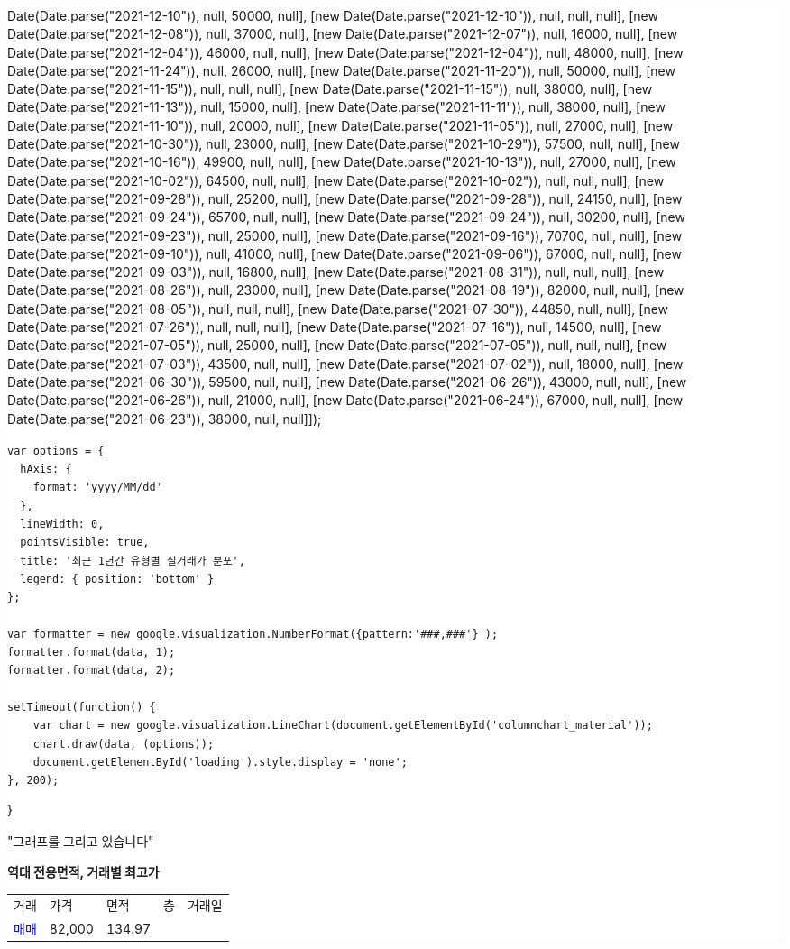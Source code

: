 Date(Date.parse("2021-12-10")), null, 50000, null], [new Date(Date.parse("2021-12-10")), null, null, null], [new Date(Date.parse("2021-12-08")), null, 37000, null], [new Date(Date.parse("2021-12-07")), null, 16000, null], [new Date(Date.parse("2021-12-04")), 46000, null, null], [new Date(Date.parse("2021-12-04")), null, 48000, null], [new Date(Date.parse("2021-11-24")), null, 26000, null], [new Date(Date.parse("2021-11-20")), null, 50000, null], [new Date(Date.parse("2021-11-15")), null, null, null], [new Date(Date.parse("2021-11-15")), null, 38000, null], [new Date(Date.parse("2021-11-13")), null, 15000, null], [new Date(Date.parse("2021-11-11")), null, 38000, null], [new Date(Date.parse("2021-11-10")), null, 20000, null], [new Date(Date.parse("2021-11-05")), null, 27000, null], [new Date(Date.parse("2021-10-30")), null, 23000, null], [new Date(Date.parse("2021-10-29")), 57500, null, null], [new Date(Date.parse("2021-10-16")), 49900, null, null], [new Date(Date.parse("2021-10-13")), null, 27000, null], [new Date(Date.parse("2021-10-02")), 64500, null, null], [new Date(Date.parse("2021-10-02")), null, null, null], [new Date(Date.parse("2021-09-28")), null, 25200, null], [new Date(Date.parse("2021-09-28")), null, 24150, null], [new Date(Date.parse("2021-09-24")), 65700, null, null], [new Date(Date.parse("2021-09-24")), null, 30200, null], [new Date(Date.parse("2021-09-23")), null, 25000, null], [new Date(Date.parse("2021-09-16")), 70700, null, null], [new Date(Date.parse("2021-09-10")), null, 41000, null], [new Date(Date.parse("2021-09-06")), 67000, null, null], [new Date(Date.parse("2021-09-03")), null, 16800, null], [new Date(Date.parse("2021-08-31")), null, null, null], [new Date(Date.parse("2021-08-26")), null, 23000, null], [new Date(Date.parse("2021-08-19")), 82000, null, null], [new Date(Date.parse("2021-08-05")), null, null, null], [new Date(Date.parse("2021-07-30")), 44850, null, null], [new Date(Date.parse("2021-07-26")), null, null, null], [new Date(Date.parse("2021-07-16")), null, 14500, null], [new Date(Date.parse("2021-07-05")), null, 25000, null], [new Date(Date.parse("2021-07-05")), null, null, null], [new Date(Date.parse("2021-07-03")), 43500, null, null], [new Date(Date.parse("2021-07-02")), null, 18000, null], [new Date(Date.parse("2021-06-30")), 59500, null, null], [new Date(Date.parse("2021-06-26")), 43000, null, null], [new Date(Date.parse("2021-06-26")), null, 21000, null], [new Date(Date.parse("2021-06-24")), 67000, null, null], [new Date(Date.parse("2021-06-23")), 38000, null, null]]);

    var options = {
      hAxis: {
        format: 'yyyy/MM/dd'
      },    
      lineWidth: 0,
      pointsVisible: true,    
      title: '최근 1년간 유형별 실거래가 분포',
      legend: { position: 'bottom' }
    };

    var formatter = new google.visualization.NumberFormat({pattern:'###,###'} );
    formatter.format(data, 1);
    formatter.format(data, 2);
    
    setTimeout(function() {
        var chart = new google.visualization.LineChart(document.getElementById('columnchart_material'));
        chart.draw(data, (options));
        document.getElementById('loading').style.display = 'none';
    }, 200);
  }
</script>


<div id="loading" style="z-index:20; display: block; margin-left: 0px">"그래프를 그리고 있습니다"</div>
<div id="columnchart_material" style="width: 95%; margin-left: 0px; display: block"></div>

<b>역대 전용면적, 거래별 최고가</b>
<table class="sortable">
    <tr>
      <td>거래</td>
      <td>가격</td>
      <td>면적</td>
      <td>층</td>
      <td>거래일</td>
    </tr>
        <tr>
          <td><a style="color: blue">매매</a></td>
          <td>82,000</td>
          <td>134.97</td>